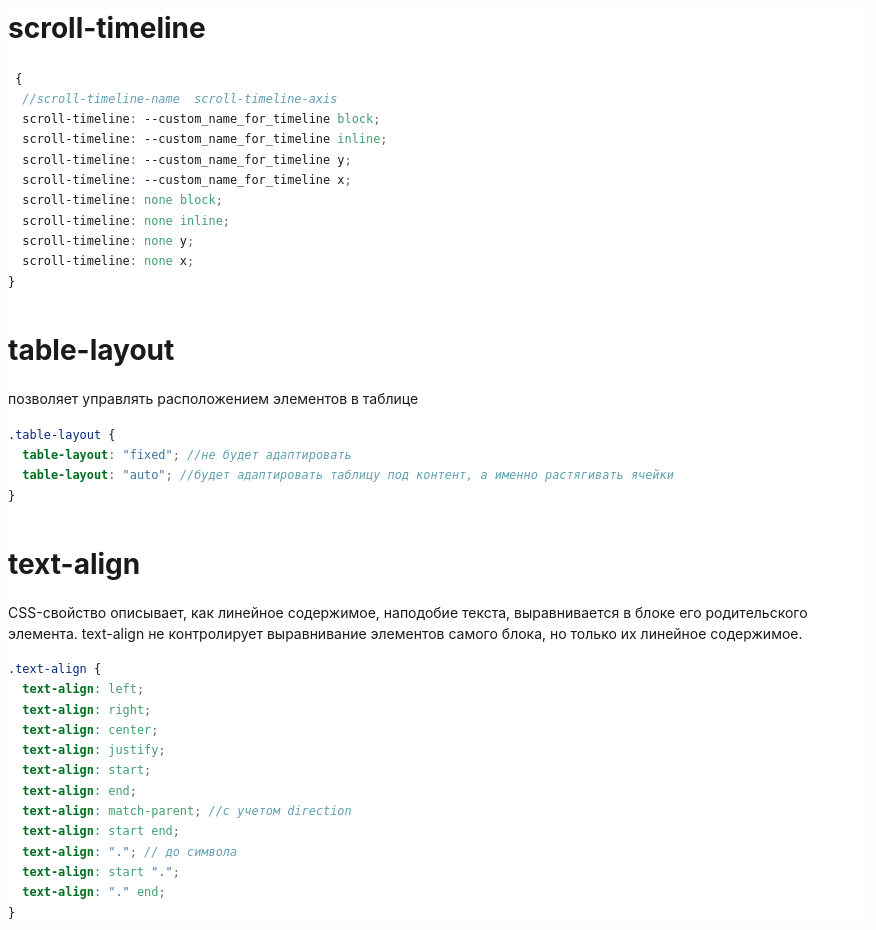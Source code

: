 

# scroll-timeline

```scss
 {
  //scroll-timeline-name  scroll-timeline-axis
  scroll-timeline: --custom_name_for_timeline block;
  scroll-timeline: --custom_name_for_timeline inline;
  scroll-timeline: --custom_name_for_timeline y;
  scroll-timeline: --custom_name_for_timeline x;
  scroll-timeline: none block;
  scroll-timeline: none inline;
  scroll-timeline: none y;
  scroll-timeline: none x;
}
```



# table-layout

позволяет управлять расположением элементов в таблице

```scss
.table-layout {
  table-layout: "fixed"; //не будет адаптировать
  table-layout: "auto"; //будет адаптировать таблицу под контент, а именно растягивать ячейки
}
```



# text-align

CSS-свойство описывает, как линейное содержимое, наподобие текста, выравнивается в блоке его родительского элемента. text-align не контролирует выравнивание элементов самого блока, но только их линейное содержимое.

```scss
.text-align {
  text-align: left;
  text-align: right;
  text-align: center;
  text-align: justify;
  text-align: start;
  text-align: end;
  text-align: match-parent; //c учетом direction
  text-align: start end;
  text-align: "."; // до символа
  text-align: start ".";
  text-align: "." end;
}
```
